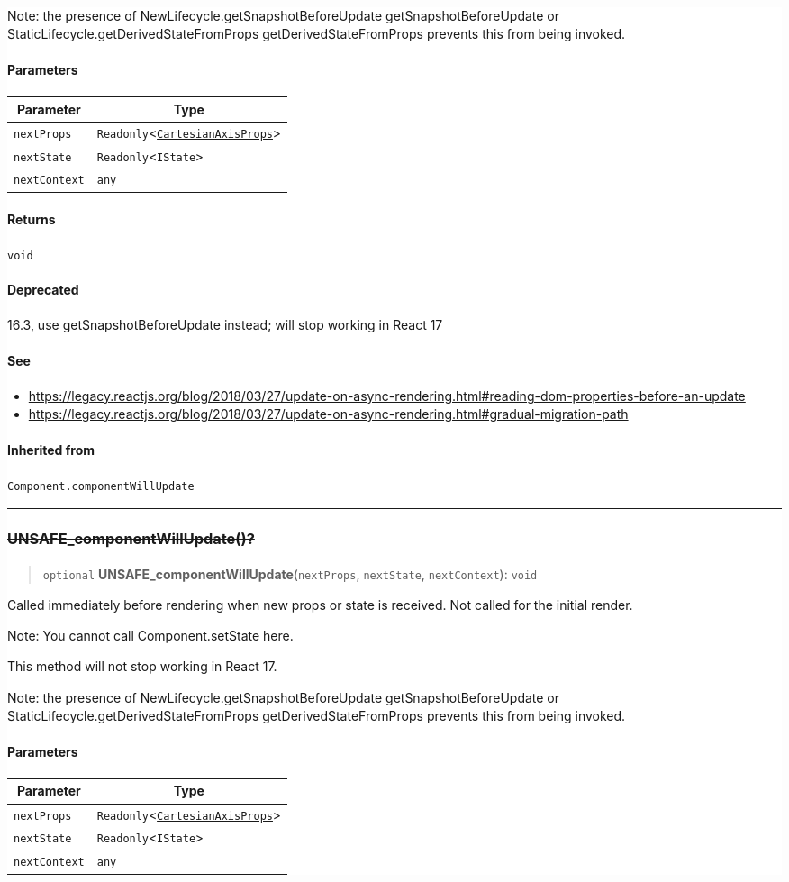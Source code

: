 Note: the presence of NewLifecycle.getSnapshotBeforeUpdate getSnapshotBeforeUpdate
or StaticLifecycle.getDerivedStateFromProps getDerivedStateFromProps prevents
this from being invoked.

#### Parameters

| Parameter | Type |
| ------ | ------ |
| `nextProps` | `Readonly`<[`CartesianAxisProps`](../type-aliases/CartesianAxisProps.md)> |
| `nextState` | `Readonly`<`IState`> |
| `nextContext` | `any` |

#### Returns

`void`

#### Deprecated

16.3, use getSnapshotBeforeUpdate instead; will stop working in React 17

#### See

* <https://legacy.reactjs.org/blog/2018/03/27/update-on-async-rendering.html#reading-dom-properties-before-an-update>
* <https://legacy.reactjs.org/blog/2018/03/27/update-on-async-rendering.html#gradual-migration-path>

#### Inherited from

`Component.componentWillUpdate`

***

### ~~UNSAFE\_componentWillUpdate()?~~

> `optional` **UNSAFE\_componentWillUpdate**(`nextProps`, `nextState`, `nextContext`): `void`

Called immediately before rendering when new props or state is received. Not called for the initial render.

Note: You cannot call Component.setState here.

This method will not stop working in React 17.

Note: the presence of NewLifecycle.getSnapshotBeforeUpdate getSnapshotBeforeUpdate
or StaticLifecycle.getDerivedStateFromProps getDerivedStateFromProps prevents
this from being invoked.

#### Parameters

| Parameter | Type |
| ------ | ------ |
| `nextProps` | `Readonly`<[`CartesianAxisProps`](../type-aliases/CartesianAxisProps.md)> |
| `nextState` | `Readonly`<`IState`> |
| `nextContext` | `any` |
